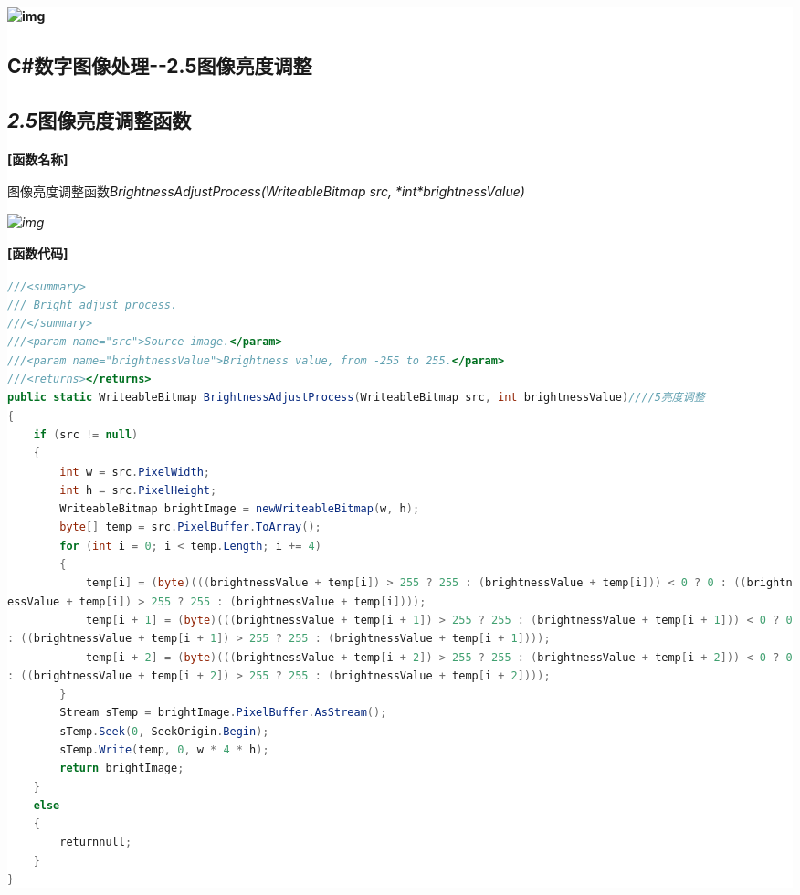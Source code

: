 **![img](https://img-blog.csdn.net/20150410103443267?watermark/2/text/aHR0cDovL2Jsb2cuY3Nkbi5uZXQvVHJlbnQxOTg1/font/5a6L5L2T/fontsize/400/fill/I0JBQkFCMA==/dissolve/70/gravity/Center)**









## C#数字图像处理--2.5图像亮度调整



## *2.5*图像亮度调整函数



**[函数名称]**

  图像亮度调整函数*BrightnessAdjustProcess(**WriteableBitmap* *src,* *int**brightnessValue)*

*![img](https://img-blog.csdn.net/20150410103624152?watermark/2/text/aHR0cDovL2Jsb2cuY3Nkbi5uZXQvVHJlbnQxOTg1/font/5a6L5L2T/fontsize/400/fill/I0JBQkFCMA==/dissolve/70/gravity/Center)*



**[函数代码]**

```csharp
///<summary>
/// Bright adjust process.
///</summary>
///<param name="src">Source image.</param>
///<param name="brightnessValue">Brightness value, from -255 to 255.</param>
///<returns></returns>
public static WriteableBitmap BrightnessAdjustProcess(WriteableBitmap src, int brightnessValue)////5亮度调整
{
	if (src != null)
	{
		int w = src.PixelWidth;
		int h = src.PixelHeight;
		WriteableBitmap brightImage = newWriteableBitmap(w, h);
		byte[] temp = src.PixelBuffer.ToArray();
		for (int i = 0; i < temp.Length; i += 4)
		{
			temp[i] = (byte)(((brightnessValue + temp[i]) > 255 ? 255 : (brightnessValue + temp[i])) < 0 ? 0 : ((brightnessValue + temp[i]) > 255 ? 255 : (brightnessValue + temp[i])));
			temp[i + 1] = (byte)(((brightnessValue + temp[i + 1]) > 255 ? 255 : (brightnessValue + temp[i + 1])) < 0 ? 0 : ((brightnessValue + temp[i + 1]) > 255 ? 255 : (brightnessValue + temp[i + 1])));
			temp[i + 2] = (byte)(((brightnessValue + temp[i + 2]) > 255 ? 255 : (brightnessValue + temp[i + 2])) < 0 ? 0 : ((brightnessValue + temp[i + 2]) > 255 ? 255 : (brightnessValue + temp[i + 2])));
		}
		Stream sTemp = brightImage.PixelBuffer.AsStream();
		sTemp.Seek(0, SeekOrigin.Begin);
		sTemp.Write(temp, 0, w * 4 * h);
		return brightImage;
	}
	else
	{
		returnnull;
	}
}

```
